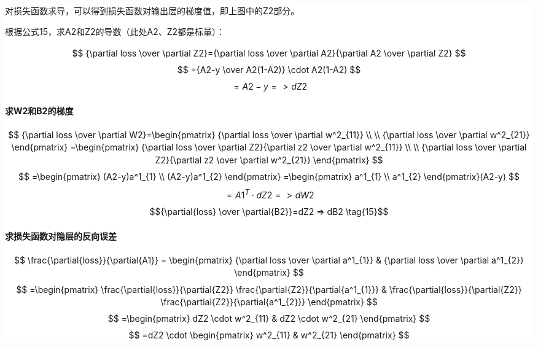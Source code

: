 对损失函数求导，可以得到损失函数对输出层的梯度值，即上图中的Z2部分。

根据公式15，求A2和Z2的导数（此处A2、Z2都是标量）：

$$
{\partial loss \over \partial Z2}={\partial loss \over \partial A2}{\partial A2 \over \partial Z2}
$$
$$
={A2-y \over A2(1-A2)} \cdot A2(1-A2)
$$
$$
=A2-y => dZ2 \tag{13}
$$

#### 求W2和B2的梯度

$$
{\partial loss \over \partial W2}=\begin{pmatrix}
  {\partial loss \over \partial w^2_{11}} \\
  \\
  {\partial loss \over \partial w^2_{21}}
\end{pmatrix}
=\begin{pmatrix}
  {\partial loss \over \partial Z2}{\partial z2 \over \partial w^2_{11}} \\
  \\
  {\partial loss \over \partial Z2}{\partial z2 \over \partial w^2_{21}}
\end{pmatrix}
$$
$$
=\begin{pmatrix}
  (A2-y)a^1_{1} \\
  (A2-y)a^1_{2} 
\end{pmatrix}
=\begin{pmatrix}
  a^1_{1} \\ a^1_{2}
\end{pmatrix}(A2-y)
$$
$$
=A1^T \cdot dZ2 => dW2  \tag{14}
$$
$${\partial{loss} \over \partial{B2}}=dZ2 => dB2 \tag{15}$$

#### 求损失函数对隐层的反向误差

$$
\frac{\partial{loss}}{\partial{A1}} = \begin{pmatrix}
  {\partial loss \over \partial a^1_{1}} & {\partial loss \over \partial a^1_{2}} 
\end{pmatrix}
$$
$$
=\begin{pmatrix}
\frac{\partial{loss}}{\partial{Z2}} \frac{\partial{Z2}}{\partial{a^1_{1}}} & \frac{\partial{loss}}{\partial{Z2}}  \frac{\partial{Z2}}{\partial{a^1_{2}}}  
\end{pmatrix}
$$
$$
=\begin{pmatrix}
dZ2 \cdot w^2_{11} & dZ2 \cdot w^2_{21}
\end{pmatrix}
$$
$$
=dZ2 \cdot \begin{pmatrix}
  w^2_{11} & w^2_{21}
\end{pmatrix}
$$